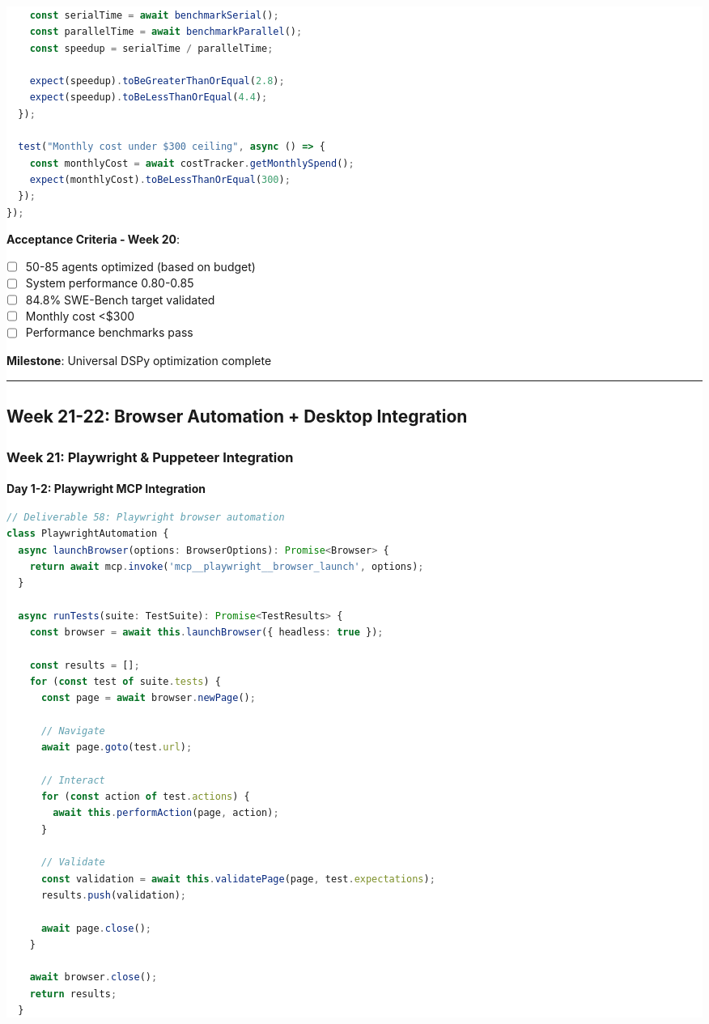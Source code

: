 ```typescript
    const serialTime = await benchmarkSerial();
    const parallelTime = await benchmarkParallel();
    const speedup = serialTime / parallelTime;

    expect(speedup).toBeGreaterThanOrEqual(2.8);
    expect(speedup).toBeLessThanOrEqual(4.4);
  });

  test("Monthly cost under $300 ceiling", async () => {
    const monthlyCost = await costTracker.getMonthlySpend();
    expect(monthlyCost).toBeLessThanOrEqual(300);
  });
});
```

**Acceptance Criteria - Week 20**:
- [ ] 50-85 agents optimized (based on budget)
- [ ] System performance 0.80-0.85
- [ ] 84.8% SWE-Bench target validated
- [ ] Monthly cost <$300
- [ ] Performance benchmarks pass

**Milestone**: Universal DSPy optimization complete

---

## Week 21-22: Browser Automation + Desktop Integration

### Week 21: Playwright & Puppeteer Integration

**Day 1-2: Playwright MCP Integration**
```typescript
// Deliverable 58: Playwright browser automation
class PlaywrightAutomation {
  async launchBrowser(options: BrowserOptions): Promise<Browser> {
    return await mcp.invoke('mcp__playwright__browser_launch', options);
  }

  async runTests(suite: TestSuite): Promise<TestResults> {
    const browser = await this.launchBrowser({ headless: true });

    const results = [];
    for (const test of suite.tests) {
      const page = await browser.newPage();

      // Navigate
      await page.goto(test.url);

      // Interact
      for (const action of test.actions) {
        await this.performAction(page, action);
      }

      // Validate
      const validation = await this.validatePage(page, test.expectations);
      results.push(validation);

      await page.close();
    }

    await browser.close();
    return results;
  }

```